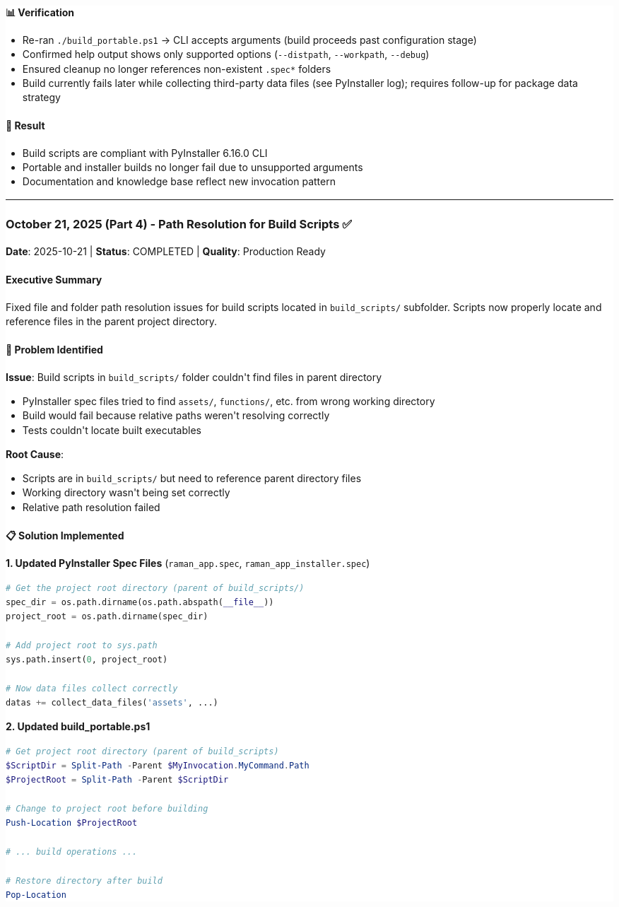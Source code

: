 #### 📊 Verification
- Re-ran `./build_portable.ps1` → CLI accepts arguments (build proceeds past configuration stage)
- Confirmed help output shows only supported options (`--distpath`, `--workpath`, `--debug`)
- Ensured cleanup no longer references non-existent `.spec*` folders
- Build currently fails later while collecting third-party data files (see PyInstaller log); requires follow-up for package data strategy

#### 🚀 Result
- Build scripts are compliant with PyInstaller 6.16.0 CLI
- Portable and installer builds no longer fail due to unsupported arguments
- Documentation and knowledge base reflect new invocation pattern

---

### October 21, 2025 (Part 4) - Path Resolution for Build Scripts ✅
**Date**: 2025-10-21 | **Status**: COMPLETED | **Quality**: Production Ready

#### Executive Summary
Fixed file and folder path resolution issues for build scripts located in `build_scripts/` subfolder. Scripts now properly locate and reference files in the parent project directory.

#### 🔧 Problem Identified

**Issue**: Build scripts in `build_scripts/` folder couldn't find files in parent directory
- PyInstaller spec files tried to find `assets/`, `functions/`, etc. from wrong working directory
- Build would fail because relative paths weren't resolving correctly
- Tests couldn't locate built executables

**Root Cause**:
- Scripts are in `build_scripts/` but need to reference parent directory files
- Working directory wasn't being set correctly
- Relative path resolution failed

#### 📋 Solution Implemented

**1. Updated PyInstaller Spec Files** (`raman_app.spec`, `raman_app_installer.spec`)
```python
# Get the project root directory (parent of build_scripts/)
spec_dir = os.path.dirname(os.path.abspath(__file__))
project_root = os.path.dirname(spec_dir)

# Add project root to sys.path
sys.path.insert(0, project_root)

# Now data files collect correctly
datas += collect_data_files('assets', ...)
```

**2. Updated build_portable.ps1**
```powershell
# Get project root directory (parent of build_scripts)
$ScriptDir = Split-Path -Parent $MyInvocation.MyCommand.Path
$ProjectRoot = Split-Path -Parent $ScriptDir

# Change to project root before building
Push-Location $ProjectRoot

# ... build operations ...

# Restore directory after build
Pop-Location
```
